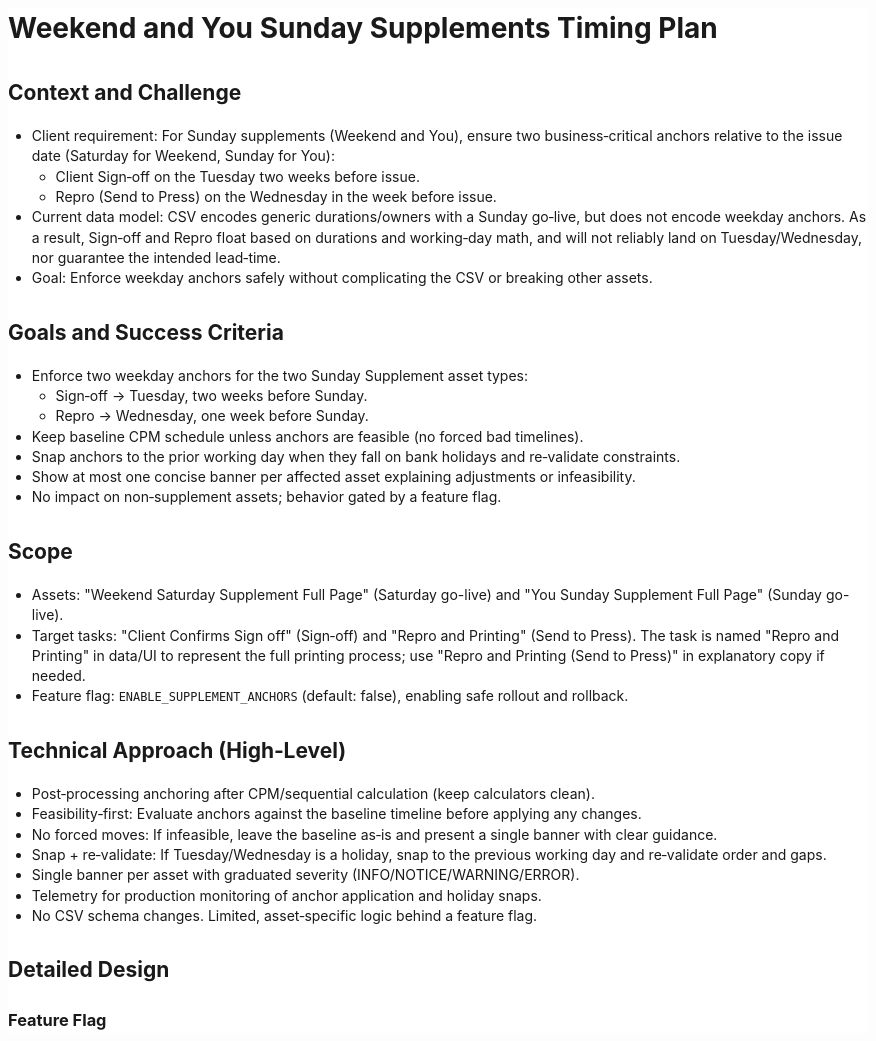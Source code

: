 # Weekend and You Sunday Supplements Timing Plan

## Context and Challenge

- Client requirement: For Sunday supplements (Weekend and You), ensure two business‑critical anchors relative to the issue date (Saturday for Weekend, Sunday for You):
  - Client Sign‑off on the Tuesday two weeks before issue.
  - Repro (Send to Press) on the Wednesday in the week before issue.
- Current data model: CSV encodes generic durations/owners with a Sunday go‑live, but does not encode weekday anchors. As a result, Sign‑off and Repro float based on durations and working‑day math, and will not reliably land on Tuesday/Wednesday, nor guarantee the intended lead‑time.
- Goal: Enforce weekday anchors safely without complicating the CSV or breaking other assets.

## Goals and Success Criteria

- Enforce two weekday anchors for the two Sunday Supplement asset types:
  - Sign‑off → Tuesday, two weeks before Sunday.
  - Repro → Wednesday, one week before Sunday.
- Keep baseline CPM schedule unless anchors are feasible (no forced bad timelines).
- Snap anchors to the prior working day when they fall on bank holidays and re‑validate constraints.
- Show at most one concise banner per affected asset explaining adjustments or infeasibility.
- No impact on non‑supplement assets; behavior gated by a feature flag.

## Scope

- Assets: "Weekend Saturday Supplement Full Page" (Saturday go-live) and "You Sunday Supplement Full Page" (Sunday go-live).
- Target tasks: "Client Confirms Sign off" (Sign‑off) and "Repro and Printing" (Send to Press). The task is named "Repro and Printing" in data/UI to represent the full printing process; use "Repro and Printing (Send to Press)" in explanatory copy if needed.
- Feature flag: `ENABLE_SUPPLEMENT_ANCHORS` (default: false), enabling safe rollout and rollback.

## Technical Approach (High‑Level)

- Post‑processing anchoring after CPM/sequential calculation (keep calculators clean).
- Feasibility‑first: Evaluate anchors against the baseline timeline before applying any changes.
- No forced moves: If infeasible, leave the baseline as‑is and present a single banner with clear guidance.
- Snap + re‑validate: If Tuesday/Wednesday is a holiday, snap to the previous working day and re‑validate order and gaps.
- Single banner per asset with graduated severity (INFO/NOTICE/WARNING/ERROR).
- Telemetry for production monitoring of anchor application and holiday snaps.
- No CSV schema changes. Limited, asset‑specific logic behind a feature flag.

## Detailed Design

### Feature Flag
